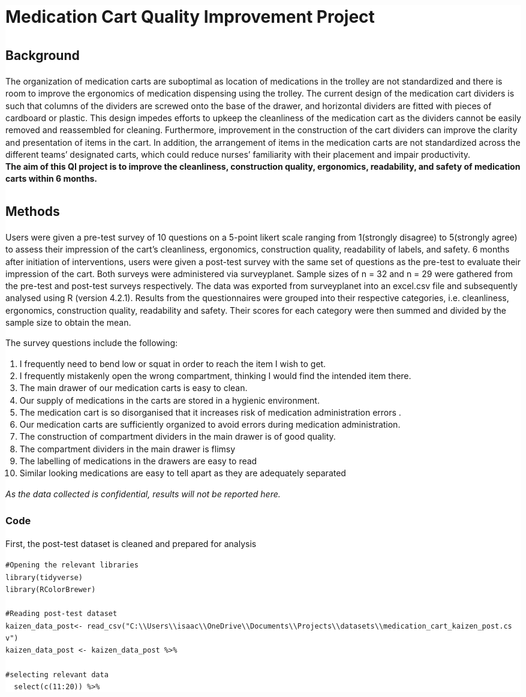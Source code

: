# Medication Cart Quality Improvement Project

## Background

The organization of medication carts are suboptimal as location of medications in the trolley are not standardized and there is room to improve the ergonomics of medication dispensing using the trolley. The current design of the medication cart dividers is such that columns of the dividers are screwed onto the base of the drawer, and horizontal dividers are fitted with pieces of cardboard or plastic. This design impedes efforts to upkeep the cleanliness of the medication cart as the dividers cannot be easily removed and reassembled for cleaning. Furthermore, improvement in the construction of the cart dividers can improve the clarity and presentation of items in the cart. In addition, the arrangement of items in the medication carts are not standardized across the different teams’ designated carts, which could reduce nurses’ familiarity with their placement and impair productivity. </br>
**The aim of this QI project is to improve the cleanliness, construction quality, ergonomics, readability, and safety of medication carts within 6 months.**

## Methods
Users were given a pre-test survey of 10 questions on a 5-point likert scale ranging from 1(strongly disagree) to 5(strongly agree) to assess their impression of the cart’s cleanliness, ergonomics, construction quality, readability of labels, and safety. 6 months after initiation of interventions, users were given a post-test survey with the same set of questions as the pre-test to evaluate their impression of the cart. Both surveys were administered via surveyplanet. 
Sample sizes of n = 32 and n = 29 were gathered from the pre-test and post-test surveys respectively. The data was exported from surveyplanet into an excel.csv file and subsequently analysed using R (version 4.2.1). 
Results from the questionnaires were grouped into their respective categories, i.e. cleanliness, ergonomics, construction quality, readability and safety. Their scores for each category were then summed and divided by the sample size to obtain the mean.

The survey questions include the following:
1. I frequently need to bend low or squat in order to reach the item I wish to get.
2. I frequently mistakenly open the wrong compartment, thinking I would find the intended item there.
3. The main drawer of our medication carts is easy to clean.					
4. Our supply of medications in the carts are stored in a hygienic environment.					
5. The medication cart is so disorganised that it increases risk of medication administration errors .					
6. Our medication carts are sufficiently organized to avoid errors during medication administration.					
7. The construction of compartment dividers in the main drawer is of good quality.					
8. The compartment dividers in the main drawer is flimsy					
9. The labelling of medications in the drawers are easy to read					
10. Similar looking medications are easy to tell apart as they are adequately separated					

*As the data collected is confidential, results will not be reported here.*

### Code

First, the post-test dataset is cleaned and prepared for analysis
```
#Opening the relevant libraries
library(tidyverse)
library(RColorBrewer)

#Reading post-test dataset
kaizen_data_post<- read_csv("C:\\Users\\isaac\\OneDrive\\Documents\\Projects\\datasets\\medication_cart_kaizen_post.csv")
kaizen_data_post <- kaizen_data_post %>%
  
#selecting relevant data
  select(c(11:20)) %>%
```